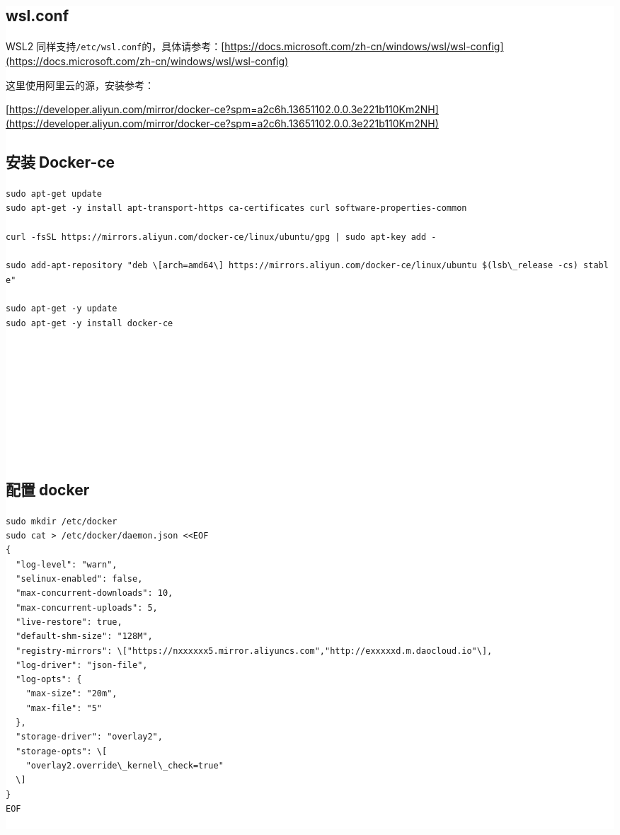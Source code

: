 [](#wsl-conf "wsl.conf")wsl.conf
--------------------------------

WSL2 同样支持`/etc/wsl.conf`的，具体请参考：[https://docs.microsoft.com/zh-cn/windows/wsl/wsl-config](https://docs.microsoft.com/zh-cn/windows/wsl/wsl-config)

这里使用阿里云的源，安装参考：

[https://developer.aliyun.com/mirror/docker-ce?spm=a2c6h.13651102.0.0.3e221b110Km2NH](https://developer.aliyun.com/mirror/docker-ce?spm=a2c6h.13651102.0.0.3e221b110Km2NH)

[](#安装Docker-ce "安装Docker-ce")安装 Docker-ce
------------------------------------------

```
sudo apt-get update
sudo apt-get -y install apt-transport-https ca-certificates curl software-properties-common

curl -fsSL https://mirrors.aliyun.com/docker-ce/linux/ubuntu/gpg | sudo apt-key add -

sudo add-apt-repository "deb \[arch=amd64\] https://mirrors.aliyun.com/docker-ce/linux/ubuntu $(lsb\_release -cs) stable"

sudo apt-get -y update
sudo apt-get -y install docker-ce










```

[](#配置docker "配置docker")配置 docker
---------------------------------

```
sudo mkdir /etc/docker
sudo cat > /etc/docker/daemon.json <<EOF
{
  "log-level": "warn",
  "selinux-enabled": false,
  "max-concurrent-downloads": 10,
  "max-concurrent-uploads": 5,
  "live-restore": true,
  "default-shm-size": "128M",
  "registry-mirrors": \["https://nxxxxxx5.mirror.aliyuncs.com","http://exxxxxd.m.daocloud.io"\],
  "log-driver": "json-file",
  "log-opts": {
    "max-size": "20m",
    "max-file": "5"
  },
  "storage-driver": "overlay2",
  "storage-opts": \[
    "overlay2.override\_kernel\_check=true"
  \]
}
EOF


```
